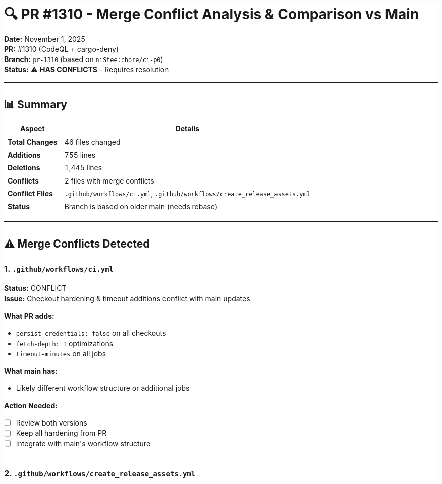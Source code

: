 # 🔍 PR #1310 - Merge Conflict Analysis & Comparison vs Main

**Date:** November 1, 2025  
**PR:** #1310 (CodeQL + cargo-deny)  
**Branch:** `pr-1310` (based on `niStee:chore/ci-p0`)  
**Status:** ⚠️ **HAS CONFLICTS** - Requires resolution

---

## 📊 Summary

| Aspect | Details |
|--------|---------|
| **Total Changes** | 46 files changed |
| **Additions** | 755 lines |
| **Deletions** | 1,445 lines |
| **Conflicts** | 2 files with merge conflicts |
| **Conflict Files** | `.github/workflows/ci.yml`, `.github/workflows/create_release_assets.yml` |
| **Status** | Branch is based on older main (needs rebase) |

---

## ⚠️ Merge Conflicts Detected

### 1. `.github/workflows/ci.yml`

**Status:** CONFLICT  
**Issue:** Checkout hardening & timeout additions conflict with main updates

**What PR adds:**

- `persist-credentials: false` on all checkouts
- `fetch-depth: 1` optimizations
- `timeout-minutes` on all jobs

**What main has:**

- Likely different workflow structure or additional jobs

**Action Needed:**

- [ ] Review both versions
- [ ] Keep all hardening from PR
- [ ] Integrate with main's workflow structure

---

### 2. `.github/workflows/create_release_assets.yml`
